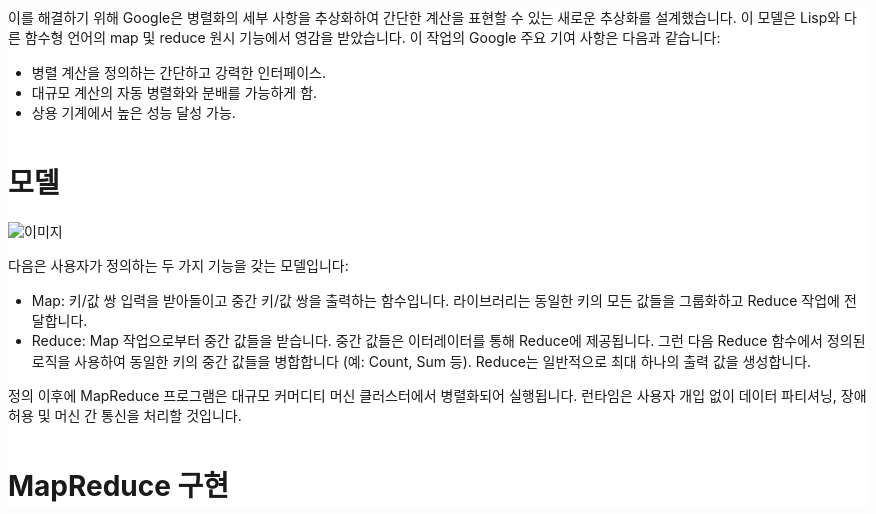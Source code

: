 

<ins class="adsbygoogle"
     style="display:block"
     data-ad-client="ca-pub-4877378276818686"
     data-ad-slot="1107185301"
     data-ad-format="auto"
     data-full-width-responsive="true"></ins>

<script>
     (adsbygoogle = window.adsbygoogle || []).push({});
</script>

이를 해결하기 위해 Google은 병렬화의 세부 사항을 추상화하여 간단한 계산을 표현할 수 있는 새로운 추상화를 설계했습니다. 이 모델은 Lisp와 다른 함수형 언어의 map 및 reduce 원시 기능에서 영감을 받았습니다. 이 작업의 Google 주요 기여 사항은 다음과 같습니다:

- 병렬 계산을 정의하는 간단하고 강력한 인터페이스.
- 대규모 계산의 자동 병렬화와 분배를 가능하게 함.
- 상용 기계에서 높은 성능 달성 가능.

# 모델

![이미지](/assets/img/2024-06-19-EverythingyouneedtoknowaboutMapReduce_1.png)



<ins class="adsbygoogle"
     style="display:block"
     data-ad-client="ca-pub-4877378276818686"
     data-ad-slot="1107185301"
     data-ad-format="auto"
     data-full-width-responsive="true"></ins>

<script>
     (adsbygoogle = window.adsbygoogle || []).push({});
</script>

다음은 사용자가 정의하는 두 가지 기능을 갖는 모델입니다:

- Map: 키/값 쌍 입력을 받아들이고 중간 키/값 쌍을 출력하는 함수입니다. 라이브러리는 동일한 키의 모든 값들을 그룹화하고 Reduce 작업에 전달합니다.
- Reduce: Map 작업으로부터 중간 값들을 받습니다. 중간 값들은 이터레이터를 통해 Reduce에 제공됩니다. 그런 다음 Reduce 함수에서 정의된 로직을 사용하여 동일한 키의 중간 값들을 병합합니다 (예: Count, Sum 등). Reduce는 일반적으로 최대 하나의 출력 값을 생성합니다.

정의 이후에 MapReduce 프로그램은 대규모 커머디티 머신 클러스터에서 병렬화되어 실행됩니다. 런타임은 사용자 개입 없이 데이터 파티셔닝, 장애 허용 및 머신 간 통신을 처리할 것입니다.

# MapReduce 구현



<ins class="adsbygoogle"
     style="display:block"
     data-ad-client="ca-pub-4877378276818686"
     data-ad-slot="1107185301"
     data-ad-format="auto"
     data-full-width-responsive="true"></ins>
